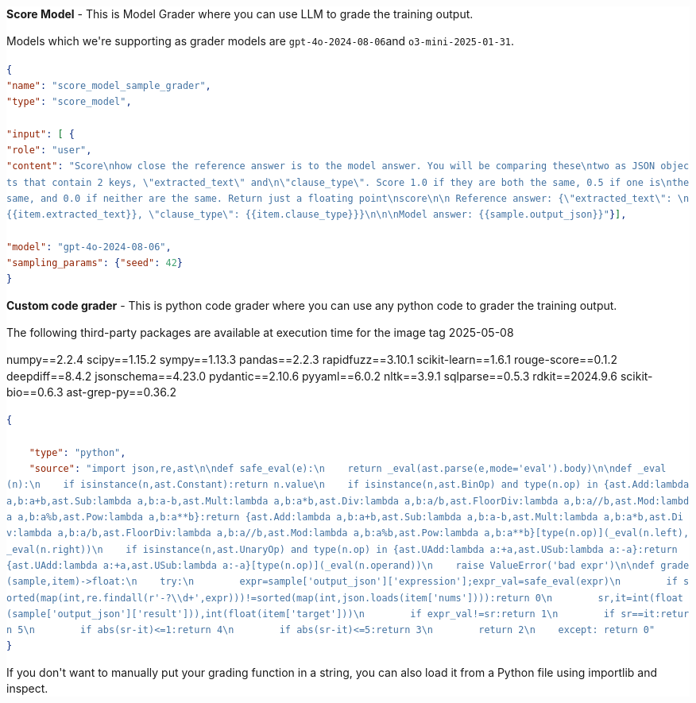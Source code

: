 **Score Model** - This is Model Grader where you can use LLM to grade the training output.

Models which we're supporting as grader models are `gpt-4o-2024-08-06`and `o3-mini-2025-01-31`.

```json
{ 
"name": "score_model_sample_grader", 
"type": "score_model",
 
"input": [ { 
"role": "user", 
"content": "Score\nhow close the reference answer is to the model answer. You will be comparing these\ntwo as JSON objects that contain 2 keys, \"extracted_text\" and\n\"clause_type\". Score 1.0 if they are both the same, 0.5 if one is\nthe same, and 0.0 if neither are the same. Return just a floating point\nscore\n\n Reference answer: {\"extracted_text\": \n{{item.extracted_text}}, \"clause_type\": {{item.clause_type}}}\n\n\nModel answer: {{sample.output_json}}"}],

"model": "gpt-4o-2024-08-06", 
"sampling_params": {"seed": 42}
}
```

**Custom code grader** - This is python code grader where you can use any python code to grader the training output.

The following third-party packages are available at execution time for the image tag 2025-05-08

numpy==2.2.4
scipy==1.15.2
sympy==1.13.3
pandas==2.2.3
rapidfuzz==3.10.1
scikit-learn==1.6.1
rouge-score==0.1.2
deepdiff==8.4.2
jsonschema==4.23.0
pydantic==2.10.6
pyyaml==6.0.2
nltk==3.9.1
sqlparse==0.5.3
rdkit==2024.9.6
scikit-bio==0.6.3
ast-grep-py==0.36.2

```json
{

    "type": "python",
    "source": "import json,re,ast\n\ndef safe_eval(e):\n    return _eval(ast.parse(e,mode='eval').body)\n\ndef _eval(n):\n    if isinstance(n,ast.Constant):return n.value\n    if isinstance(n,ast.BinOp) and type(n.op) in {ast.Add:lambda a,b:a+b,ast.Sub:lambda a,b:a-b,ast.Mult:lambda a,b:a*b,ast.Div:lambda a,b:a/b,ast.FloorDiv:lambda a,b:a//b,ast.Mod:lambda a,b:a%b,ast.Pow:lambda a,b:a**b}:return {ast.Add:lambda a,b:a+b,ast.Sub:lambda a,b:a-b,ast.Mult:lambda a,b:a*b,ast.Div:lambda a,b:a/b,ast.FloorDiv:lambda a,b:a//b,ast.Mod:lambda a,b:a%b,ast.Pow:lambda a,b:a**b}[type(n.op)](_eval(n.left),_eval(n.right))\n    if isinstance(n,ast.UnaryOp) and type(n.op) in {ast.UAdd:lambda a:+a,ast.USub:lambda a:-a}:return {ast.UAdd:lambda a:+a,ast.USub:lambda a:-a}[type(n.op)](_eval(n.operand))\n    raise ValueError('bad expr')\n\ndef grade(sample,item)->float:\n    try:\n        expr=sample['output_json']['expression'];expr_val=safe_eval(expr)\n        if sorted(map(int,re.findall(r'-?\\d+',expr)))!=sorted(map(int,json.loads(item['nums']))):return 0\n        sr,it=int(float(sample['output_json']['result'])),int(float(item['target']))\n        if expr_val!=sr:return 1\n        if sr==it:return 5\n        if abs(sr-it)<=1:return 4\n        if abs(sr-it)<=5:return 3\n        return 2\n    except: return 0"
}
```
If you don't want to manually put your grading function in a string, you can also load it from a Python file using importlib and inspect.

